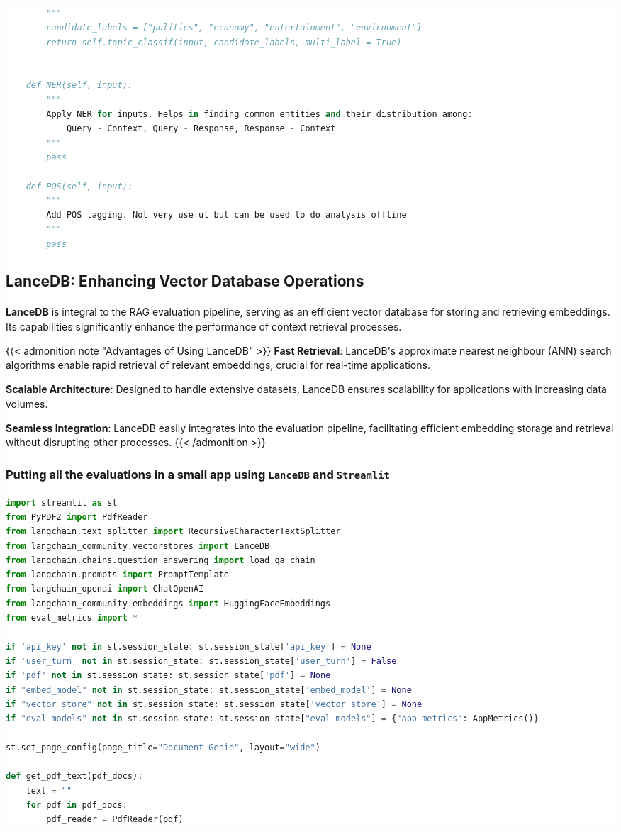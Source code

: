 ```python
        """
        candidate_labels = ["politics", "economy", "entertainment", "environment"]
        return self.topic_classif(input, candidate_labels, multi_label = True)


    def NER(self, input):
        """
        Apply NER for inputs. Helps in finding common entities and their distribution among:
            Query - Context, Query - Response, Response - Context
        """
        pass

    def POS(self, input):
        """
        Add POS tagging. Not very useful but can be used to do analysis offline
        """
        pass
```

## LanceDB: Enhancing Vector Database Operations

**LanceDB** is integral to the RAG evaluation pipeline, serving as an efficient vector database for storing and retrieving embeddings. Its capabilities significantly enhance the performance of context retrieval processes. 

{{< admonition note "Advantages of Using LanceDB" >}}
**Fast Retrieval**: LanceDB's approximate nearest neighbour (ANN) search algorithms enable rapid retrieval of relevant embeddings, crucial for real-time applications.

**Scalable Architecture**: Designed to handle extensive datasets, LanceDB ensures scalability for applications with increasing data volumes.

**Seamless Integration**: LanceDB easily integrates into the evaluation pipeline, facilitating efficient embedding storage and retrieval without disrupting other processes.
{{< /admonition >}}

### Putting all the evaluations in a small app using `LanceDB` and `Streamlit`

```python
import streamlit as st
from PyPDF2 import PdfReader
from langchain.text_splitter import RecursiveCharacterTextSplitter
from langchain_community.vectorstores import LanceDB
from langchain.chains.question_answering import load_qa_chain
from langchain.prompts import PromptTemplate
from langchain_openai import ChatOpenAI
from langchain_community.embeddings import HuggingFaceEmbeddings
from eval_metrics import * 

if 'api_key' not in st.session_state: st.session_state['api_key'] = None
if 'user_turn' not in st.session_state: st.session_state['user_turn'] = False
if 'pdf' not in st.session_state: st.session_state['pdf'] = None
if "embed_model" not in st.session_state: st.session_state['embed_model'] = None
if "vector_store" not in st.session_state: st.session_state['vector_store'] = None
if "eval_models" not in st.session_state: st.session_state["eval_models"] = {"app_metrics": AppMetrics()}

st.set_page_config(page_title="Document Genie", layout="wide")

def get_pdf_text(pdf_docs):
    text = ""
    for pdf in pdf_docs:
        pdf_reader = PdfReader(pdf)
```